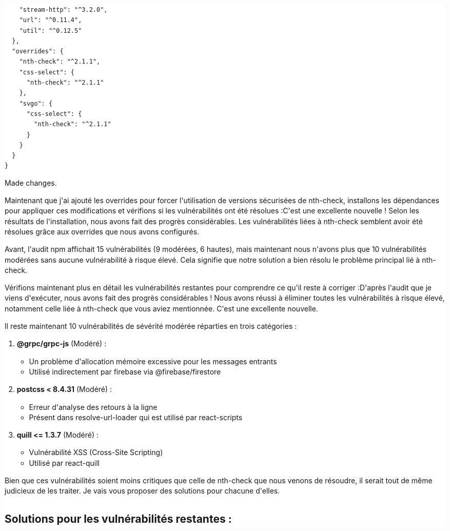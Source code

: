 ````
    "stream-http": "^3.2.0",
    "url": "^0.11.4",
    "util": "^0.12.5"
  },
  "overrides": {
    "nth-check": "^2.1.1",
    "css-select": {
      "nth-check": "^2.1.1"
    },
    "svgo": {
      "css-select": {
        "nth-check": "^2.1.1"
      }
    }
  }
}
````


Made changes.

Maintenant que j'ai ajouté les overrides pour forcer l'utilisation de versions sécurisées de nth-check, installons les dépendances pour appliquer ces modifications et vérifions si les vulnérabilités ont été résolues :C'est une excellente nouvelle ! Selon les résultats de l'installation, nous avons fait des progrès considérables. Les vulnérabilités liées à nth-check semblent avoir été résolues grâce aux overrides que nous avons configurés. 

Avant, l'audit npm affichait 15 vulnérabilités (9 modérées, 6 hautes), mais maintenant nous n'avons plus que 10 vulnérabilités modérées sans aucune vulnérabilité à risque élevé. Cela signifie que notre solution a bien résolu le problème principal lié à nth-check.

Vérifions maintenant plus en détail les vulnérabilités restantes pour comprendre ce qu'il reste à corriger :D'après l'audit que je viens d'exécuter, nous avons fait des progrès considérables ! Nous avons réussi à éliminer toutes les vulnérabilités à risque élevé, notamment celle liée à nth-check que vous aviez mentionnée. C'est une excellente nouvelle.

Il reste maintenant 10 vulnérabilités de sévérité modérée réparties en trois catégories :

1. **@grpc/grpc-js** (Modéré) :
   - Un problème d'allocation mémoire excessive pour les messages entrants
   - Utilisé indirectement par firebase via @firebase/firestore

2. **postcss < 8.4.31** (Modéré) :
   - Erreur d'analyse des retours à la ligne
   - Présent dans resolve-url-loader qui est utilisé par react-scripts

3. **quill <= 1.3.7** (Modéré) :
   - Vulnérabilité XSS (Cross-Site Scripting)
   - Utilisé par react-quill

Bien que ces vulnérabilités soient moins critiques que celle de nth-check que nous venons de résoudre, il serait tout de même judicieux de les traiter. Je vais vous proposer des solutions pour chacune d'elles.

## Solutions pour les vulnérabilités restantes :
